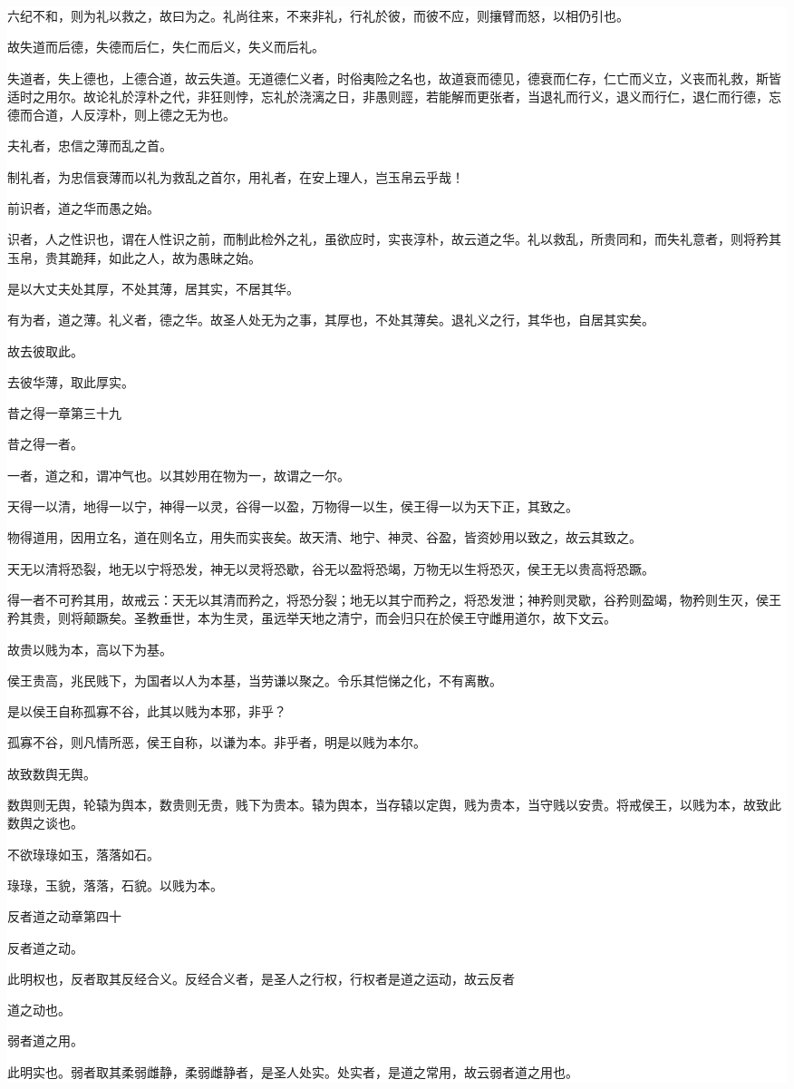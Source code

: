 六纪不和，则为礼以救之，故曰为之。礼尚往来，不来非礼，行礼於彼，而彼不应，则攘臂而怒，以相仍引也。  

故失道而后德，失德而后仁，失仁而后义，失义而后礼。  

失道者，失上德也，上德合道，故云失道。无道德仁义者，时俗夷险之名也，故道衰而德见，德衰而仁存，仁亡而义立，义丧而礼救，斯皆适时之用尔。故论礼於淳朴之代，非狂则悖，忘礼於浇漓之日，非愚则誙，若能解而更张者，当退礼而行义，退义而行仁，退仁而行德，忘德而合道，人反淳朴，则上德之无为也。  

夫礼者，忠信之薄而乱之首。  

制礼者，为忠信衰薄而以礼为救乱之首尔，用礼者，在安上理人，岂玉帛云乎哉！  

前识者，道之华而愚之始。  

识者，人之性识也，谓在人性识之前，而制此检外之礼，虽欲应时，实丧淳朴，故云道之华。礼以救乱，所贵同和，而失礼意者，则将矜其玉帛，贵其跪拜，如此之人，故为愚昧之始。  

是以大丈夫处其厚，不处其薄，居其实，不居其华。  

有为者，道之薄。礼义者，德之华。故圣人处无为之事，其厚也，不处其薄矣。退礼义之行，其华也，自居其实矣。  

故去彼取此。  

去彼华薄，取此厚实。  

昔之得一章第三十九  

昔之得一者。  

一者，道之和，谓冲气也。以其妙用在物为一，故谓之一尔。  

天得一以清，地得一以宁，神得一以灵，谷得一以盈，万物得一以生，侯王得一以为天下正，其致之。  

物得道用，因用立名，道在则名立，用失而实丧矣。故天清、地宁、神灵、谷盈，皆资妙用以致之，故云其致之。  

天无以清将恐裂，地无以宁将恐发，神无以灵将恐歇，谷无以盈将恐竭，万物无以生将恐灭，侯王无以贵高将恐蹶。  

得一者不可矜其用，故戒云：天无以其清而矜之，将恐分裂；地无以其宁而矜之，将恐发泄；神矜则灵歇，谷矜则盈竭，物矜则生灭，侯王矜其贵，则将颠蹶矣。圣教垂世，本为生灵，虽远举天地之清宁，而会归只在於侯王守雌用道尔，故下文云。  

故贵以贱为本，高以下为基。  

侯王贵高，兆民贱下，为国者以人为本基，当劳谦以聚之。令乐其恺悌之化，不有离散。  

是以侯王自称孤寡不谷，此其以贱为本邪，非乎？  

孤寡不谷，则凡情所恶，侯王自称，以谦为本。非乎者，明是以贱为本尔。  

故致数舆无舆。  

数舆则无舆，轮辕为舆本，数贵则无贵，贱下为贵本。辕为舆本，当存辕以定舆，贱为贵本，当守贱以安贵。将戒侯王，以贱为本，故致此数舆之谈也。  

不欲琭琭如玉，落落如石。  

琭琭，玉貌，落落，石貌。以贱为本。  

反者道之动章第四十  

反者道之动。  

此明权也，反者取其反经合义。反经合义者，是圣人之行权，行权者是道之运动，故云反者  

道之动也。  

弱者道之用。  

此明实也。弱者取其柔弱雌静，柔弱雌静者，是圣人处实。处实者，是道之常用，故云弱者道之用也。  
